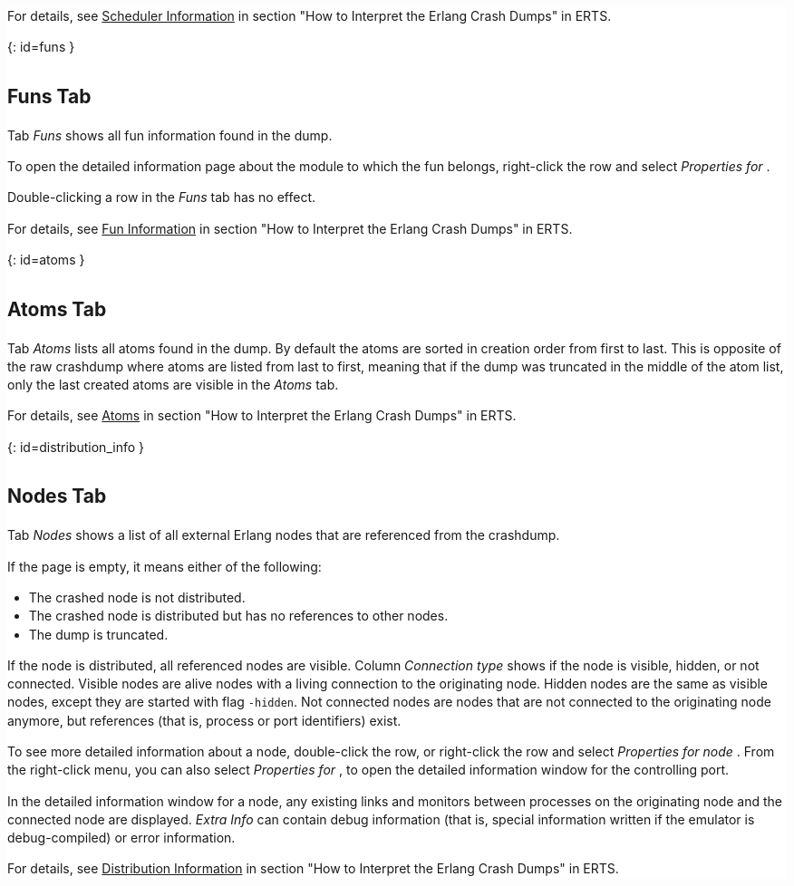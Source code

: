For details, see [Scheduler Information](`p:erts:crash_dump.md#scheduler`) in section "How to Interpret the Erlang Crash Dumps" in ERTS.

[](){: id=funs }
## Funs Tab

Tab *Funs* shows all fun information found in the dump.

To open the detailed information page about the module to which the fun belongs, right-click the row and select *Properties for <mod>*.

Double-clicking a row in the *Funs* tab has no effect.

For details, see [Fun Information](`p:erts:crash_dump.md#funs`) in section "How to Interpret the Erlang Crash Dumps" in ERTS.

[](){: id=atoms }
## Atoms Tab

Tab *Atoms* lists all atoms found in the dump. By default the atoms are sorted in creation order from first to last. This is opposite of the raw crashdump where atoms are listed from last to first, meaning that if the dump was truncated in the middle of the atom list, only the last created atoms are visible in the *Atoms* tab.

For details, see [Atoms](`p:erts:crash_dump.md#atoms`) in section "How to Interpret the Erlang Crash Dumps" in ERTS.

[](){: id=distribution_info }
## Nodes Tab

Tab *Nodes* shows a list of all external Erlang nodes that are referenced from the crashdump.

If the page is empty, it means either of the following:

* The crashed node is not distributed.
* The crashed node is distributed but has no references to other nodes.
* The dump is truncated.

If the node is distributed, all referenced nodes are visible. Column *Connection type* shows if the node is visible, hidden, or not connected. Visible nodes are alive nodes with a living connection to the originating node. Hidden nodes are the same as visible nodes, except they are started with flag `-hidden`. Not connected nodes are nodes that are not connected to the originating node anymore, but references (that is, process or port identifiers) exist.

To see more detailed information about a node, double-click the row, or right-click the row and select *Properties for node <node>*. From the right-click menu, you can also select *Properties for <port>*, to open the detailed information window for the controlling port.

In the detailed information window for a node, any existing links and monitors between processes on the originating node and the connected node are displayed. *Extra Info* can contain debug information (that is, special information written if the emulator is debug-compiled) or error information.

For details, see [Distribution Information](`p:erts:crash_dump.md#distribution_info`) in section "How to Interpret the Erlang Crash Dumps" in ERTS.
